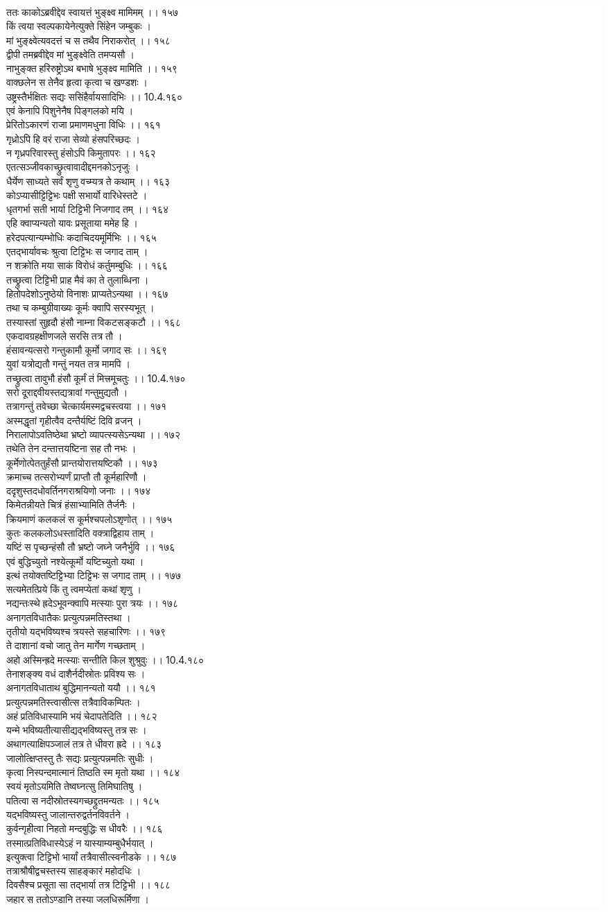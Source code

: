ततः काकोऽब्रवीद्देव स्वायत्तं भुङ्क्ष्व मामिमम् ।। १५७  
किं त्वया स्वल्पकायेनेत्युक्ते सिंहेन जम्बुकः ।  
मां भुङ्क्ष्वेत्यवदत्तं च स तथैव निराकरोत् ।। १५८  
द्वीपी तमब्रवीद्देव मां भुङ्क्ष्वेति तमप्यसौ ।  
नाभुङ्क्त हरिरुष्ट्रोऽथ बभाषे भुङ्क्ष्व मामिति ।। १५९  
वाक्छलेन स तेनैव हृत्वा कृत्वा च खण्डशः ।  
उष्ट्रस्तैर्भक्षितः सद्यः ससिंहैर्वायसादिभिः ।। 10.4.१६०  
एवं केनापि पिशुनेनैष पिङ्गलको मयि ।  
प्रेरितोऽकारणं राजा प्रमाणमधुना विधिः ।। १६१  
गृध्रोऽपि हि वरं राजा सेव्यो हंसपरिच्छदः ।  
न गृध्रपरिवारस्तु हंसोऽपि किमुतापरः ।। १६२  
एतत्सञ्जीवकाच्छ्रुत्वावादीद्दमनकोऽनृजुः ।  
धैर्येण साध्यते सर्वं शृणु वच्म्यत्र ते कथाम् ।। १६३  
कोऽप्यासीट्टिट्टिभः पक्षी सभार्यो वारिधेस्तटे ।  
धृतगर्भा सती भार्या टिट्टिभी निजगाद तम् ।। १६४  
एहि क्वाप्यन्यतो यावः प्रसूताया ममेह हि ।  
हरेदपत्यान्यम्भोधिः कदाचिदयमूर्मिभिः ।। १६५  
एतद्भार्यावचः श्रुत्वा टिट्टिभः स जगाद ताम् ।  
न शक्रोति मया साकं विरोधं कर्तुमम्बुधिः ।। १६६  
तच्छ्रुत्वा टिट्टिभी प्राह मैवं का ते तुलाब्धिना ।  
हितोपदेशोऽनुष्ठेयो विनाशः प्राप्यतेऽन्यथा ।। १६७  
तथा च कम्बुग्रीवाख्यः कूर्मः क्वापि सरस्यभूत् ।  
तस्यास्तां सुहृदौ हंसौ नाम्ना विकटसङ्कटौ ।। १६८  
एकदावग्रहक्षीणजले सरसि तत्र तौ ।  
हंसावन्यत्सरो गन्तुकामौ कूर्मो जगाद सः ।। १६९  
युवां यत्रोद्यतौ गन्तुं नयत तत्र मामपि ।  
तच्छ्रुत्वा तावुभौ हंसौ कूर्मं तं मित्त्रमूचतुः ।। 10.4.१७०  
सरो दूराद्दवीयस्तद्यत्रावां गन्तुमुद्यतौ ।  
तत्रागन्तुं तवेच्छा चेत्कार्यमस्मद्वचस्त्वया ।। १७१  
अस्मद्धृतां गृहीत्वैव दन्तैर्यष्टिं दिवि व्रजन् ।  
निरालापोऽवतिष्ठेथा भ्रष्टो व्यापत्स्यसेऽन्यथा ।। १७२  
तथेति तेन दन्तात्तयष्टिना सह तौ नभः ।  
कूर्मेणोत्पेततुर्हंसौ प्रान्तयोरात्तयष्टिकौ ।। १७३  
क्रमाच्च तत्सरोभ्यर्णं प्राप्तौ तौ कूर्महारिणौ ।  
ददृशुस्तदधोवर्तिनगराश्रयिणो जनाः ।। १७४  
किमेतन्नीयते चित्रं हंसाभ्यामिति तैर्जनैः ।  
क्रियमाणं कलकलं स कूर्मश्चपलोऽशृणोत् ।। १७५  
कुतः कलकलोऽधस्तादिति वक्त्राद्विहाय ताम् ।  
यष्टिं स पृच्छन्हंसौ तौ भ्रष्टो जघ्ने जनैर्भुवि ।। १७६  
एवं बुद्धिच्युतो नश्येत्कूर्मो यष्टिच्युतो यथा ।  
इत्थं तयोक्तष्टिट्टिभ्या टिट्टिभः स जगाद ताम् ।। १७७  
सत्यमेतत्प्रिये किं तु त्वमप्येतां कथां शृणु ।  
नद्यन्तःस्थे ह्रदेऽभूवन्क्वापि मत्स्याः पुरा त्रयः ।। १७८  
अनागतविधातैकः प्रत्युत्पन्नमतिस्तथा ।  
तृतीयो यद्भविष्यश्च त्रयस्ते सहचारिणः ।। १७९  
ते दाशानां वचो जातु तेन मार्गेण गच्छताम् ।  
अहो अस्मिन्ह्रदे मत्स्याः सन्तीति किल शुश्रुवुः ।। 10.4.१८०  
तेनाशङ्क्य वधं दाशैर्नदीस्रोतः प्रविश्य सः ।  
अनागतविधाताथ बुद्धिमानन्यतो ययौ ।। १८१  
प्रत्युत्पन्नमतिस्त्वासीत्स तत्रैवाविकम्पितः ।  
अहं प्रतिविधास्यामि भयं चेदापतेदिति ।। १८२  
यन्मे भविष्यतीत्यासीद्यद्भविष्यस्तु तत्र सः ।  
अथागत्याक्षिपञ्जालं तत्र ते धीवरा ह्रदे ।। १८३  
जालोत्क्षिप्तस्तु तैः सद्यः प्रत्युत्पन्नमतिः सुधीः ।  
कृत्वा निस्पन्दमात्मानं तिष्ठति स्म मृतो यथा ।। १८४  
स्वयं मृतोऽयमिति तेष्वघ्नत्सु तिमिघातिषु ।  
पतित्वा स नदीस्रोतस्यगच्छद्द्रुतमन्यतः ।। १८५  
यद्भविष्यस्तु जालान्तरुद्वर्तनविवर्तने ।  
कुर्वन्गृहीत्वा निहतो मन्दबुद्धिः स धीवरैः ।। १८६  
तस्मात्प्रतिविधास्येऽहं न यास्याम्यम्बुधैर्भयात् ।  
इत्युक्त्वा टिट्टिभो भार्यां तत्रैवासीत्स्वनीडके ।। १८७  
तत्राश्रौषीद्वचस्तस्य साहङ्कारं महोदधिः ।  
दिवसैश्च प्रसूता सा तद्भार्या तत्र टिट्टिभी ।। १८८  
जहार स ततोऽण्डानि तस्या जलधिरूर्मिणा ।  